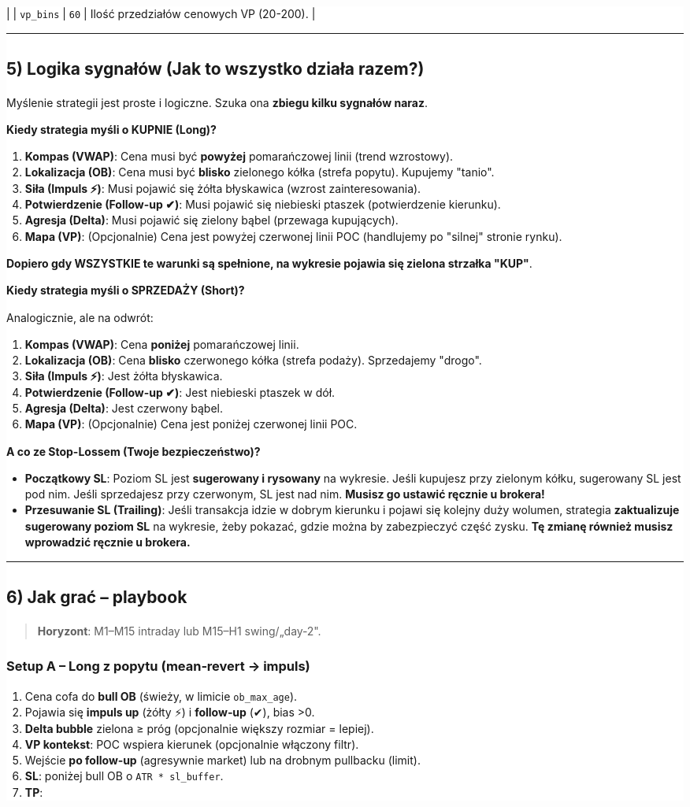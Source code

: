 |                 | `vp_bins`        |      `60` | Ilość przedziałów cenowych VP (20-200).                           |

---

## 5) Logika sygnałów (Jak to wszystko działa razem?)

Myślenie strategii jest proste i logiczne. Szuka ona **zbiegu kilku sygnałów naraz**.

**Kiedy strategia myśli o KUPNIE (Long)?**

1.  **Kompas (VWAP)**: Cena musi być **powyżej** pomarańczowej linii (trend wzrostowy).
2.  **Lokalizacja (OB)**: Cena musi być **blisko** zielonego kółka (strefa popytu). Kupujemy "tanio".
3.  **Siła (Impuls ⚡)**: Musi pojawić się żółta błyskawica (wzrost zainteresowania).
4.  **Potwierdzenie (Follow-up ✔)**: Musi pojawić się niebieski ptaszek (potwierdzenie kierunku).
5.  **Agresja (Delta)**: Musi pojawić się zielony bąbel (przewaga kupujących).
6.  **Mapa (VP)**: (Opcjonalnie) Cena jest powyżej czerwonej linii POC (handlujemy po "silnej" stronie rynku).

**Dopiero gdy WSZYSTKIE te warunki są spełnione, na wykresie pojawia się zielona strzałka "KUP"**.

**Kiedy strategia myśli o SPRZEDAŻY (Short)?**

Analogicznie, ale na odwrót:
1.  **Kompas (VWAP)**: Cena **poniżej** pomarańczowej linii.
2.  **Lokalizacja (OB)**: Cena **blisko** czerwonego kółka (strefa podaży). Sprzedajemy "drogo".
3.  **Siła (Impuls ⚡)**: Jest żółta błyskawica.
4.  **Potwierdzenie (Follow-up ✔)**: Jest niebieski ptaszek w dół.
5.  **Agresja (Delta)**: Jest czerwony bąbel.
6.  **Mapa (VP)**: (Opcjonalnie) Cena jest poniżej czerwonej linii POC.

**A co ze Stop-Lossem (Twoje bezpieczeństwo)?**

*   **Początkowy SL**: Poziom SL jest **sugerowany i rysowany** na wykresie. Jeśli kupujesz przy zielonym kółku, sugerowany SL jest pod nim. Jeśli sprzedajesz przy czerwonym, SL jest nad nim. **Musisz go ustawić ręcznie u brokera!**
*   **Przesuwanie SL (Trailing)**: Jeśli transakcja idzie w dobrym kierunku i pojawi się kolejny duży wolumen, strategia **zaktualizuje sugerowany poziom SL** na wykresie, żeby pokazać, gdzie można by zabezpieczyć część zysku. **Tę zmianę również musisz wprowadzić ręcznie u brokera.**

---

## 6) Jak grać – playbook

> **Horyzont**: M1–M15 intraday lub M15–H1 swing/„day‑2".

### Setup A – Long z popytu (mean‑revert → impuls)

1. Cena cofa do **bull OB** (świeży, w limicie `ob_max_age`).
2. Pojawia się **impuls up** (żółty ⚡) i **follow‑up** (✔), bias >0.
3. **Delta bubble** zielona ≥ próg (opcjonalnie większy rozmiar = lepiej).
4. **VP kontekst**: POC wspiera kierunek (opcjonalnie włączony filtr).
5. Wejście **po follow‑up** (agresywnie market) lub na drobnym pullbacku (limit).
6. **SL**: poniżej bull OB o `ATR * sl_buffer`.
7. **TP**:
